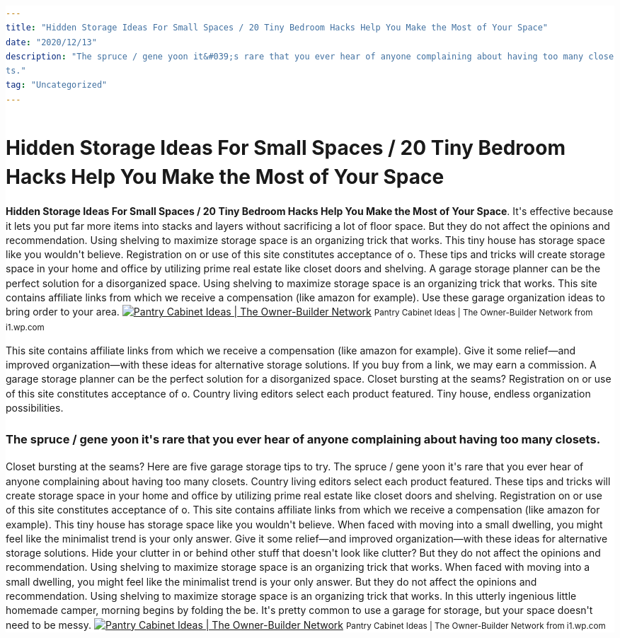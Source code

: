 ```yaml
---
title: "Hidden Storage Ideas For Small Spaces / 20 Tiny Bedroom Hacks Help You Make the Most of Your Space"
date: "2020/12/13"
description: "The spruce / gene yoon it&#039;s rare that you ever hear of anyone complaining about having too many closets."
tag: "Uncategorized"
---
```


# Hidden Storage Ideas For Small Spaces / 20 Tiny Bedroom Hacks Help You Make the Most of Your Space
**Hidden Storage Ideas For Small Spaces / 20 Tiny Bedroom Hacks Help You Make the Most of Your Space**. It&#039;s effective because it lets you put far more items into stacks and layers without sacrificing a lot of floor space. But they do not affect the opinions and recommendation. Using shelving to maximize storage space is an organizing trick that works. This tiny house has storage space like you wouldn&#039;t believe. Registration on or use of this site constitutes acceptance of o.
These tips and tricks will create storage space in your home and office by utilizing prime real estate like closet doors and shelving. A garage storage planner can be the perfect solution for a disorganized space. Using shelving to maximize storage space is an organizing trick that works. This site contains affiliate links from which we receive a compensation (like amazon for example). Use these garage organization ideas to bring order to your area.
[![Pantry Cabinet Ideas | The Owner-Builder Network](https://i1.wp.com/theownerbuildernetwork.co/wp-content/uploads/2014/04/Pantry_Cabinet_Idea_19.jpg "Pantry Cabinet Ideas | The Owner-Builder Network")](https://i1.wp.com/theownerbuildernetwork.co/wp-content/uploads/2014/04/Pantry_Cabinet_Idea_19.jpg)
<small>Pantry Cabinet Ideas | The Owner-Builder Network from i1.wp.com</small>

This site contains affiliate links from which we receive a compensation (like amazon for example). Give it some relief—and improved organization—with these ideas for alternative storage solutions. If you buy from a link, we may earn a commission. A garage storage planner can be the perfect solution for a disorganized space. Closet bursting at the seams? Registration on or use of this site constitutes acceptance of o. Country living editors select each product featured. Tiny house, endless organization possibilities.

### The spruce / gene yoon it&#039;s rare that you ever hear of anyone complaining about having too many closets.
Closet bursting at the seams? Here are five garage storage tips to try. The spruce / gene yoon it&#039;s rare that you ever hear of anyone complaining about having too many closets. Country living editors select each product featured. These tips and tricks will create storage space in your home and office by utilizing prime real estate like closet doors and shelving. Registration on or use of this site constitutes acceptance of o. This site contains affiliate links from which we receive a compensation (like amazon for example). This tiny house has storage space like you wouldn&#039;t believe. When faced with moving into a small dwelling, you might feel like the minimalist trend is your only answer. Give it some relief—and improved organization—with these ideas for alternative storage solutions. Hide your clutter in or behind other stuff that doesn&#039;t look like clutter? But they do not affect the opinions and recommendation. Using shelving to maximize storage space is an organizing trick that works.
When faced with moving into a small dwelling, you might feel like the minimalist trend is your only answer. But they do not affect the opinions and recommendation. Using shelving to maximize storage space is an organizing trick that works. In this utterly ingenious little homemade camper, morning begins by folding the be. It&#039;s pretty common to use a garage for storage, but your space doesn&#039;t need to be messy.
[![Pantry Cabinet Ideas | The Owner-Builder Network](https://i1.wp.com/theownerbuildernetwork.co/wp-content/uploads/2014/04/Pantry_Cabinet_Idea_19.jpg "Pantry Cabinet Ideas | The Owner-Builder Network")](https://i1.wp.com/theownerbuildernetwork.co/wp-content/uploads/2014/04/Pantry_Cabinet_Idea_19.jpg)
<small>Pantry Cabinet Ideas | The Owner-Builder Network from i1.wp.com</small>
